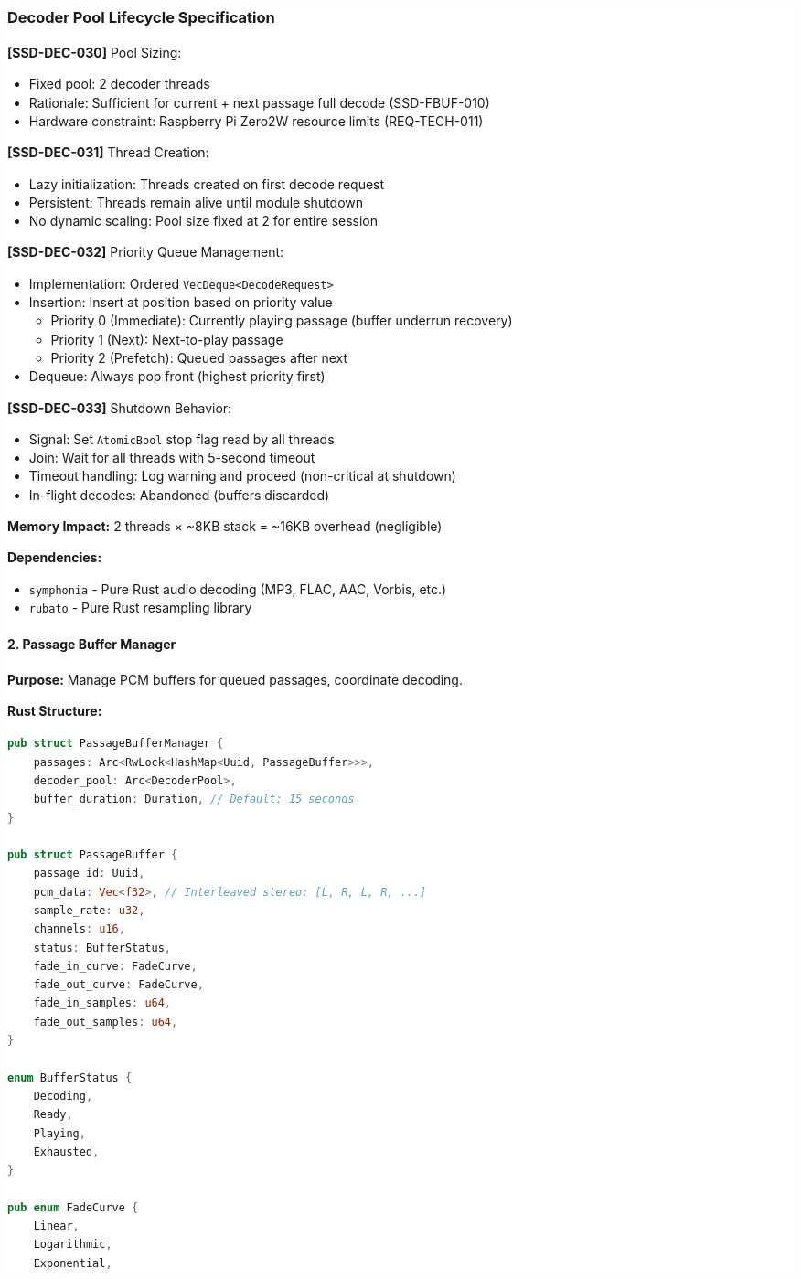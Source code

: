 ### Decoder Pool Lifecycle Specification

**[SSD-DEC-030]** Pool Sizing:
- Fixed pool: 2 decoder threads
- Rationale: Sufficient for current + next passage full decode (SSD-FBUF-010)
- Hardware constraint: Raspberry Pi Zero2W resource limits (REQ-TECH-011)

**[SSD-DEC-031]** Thread Creation:
- Lazy initialization: Threads created on first decode request
- Persistent: Threads remain alive until module shutdown
- No dynamic scaling: Pool size fixed at 2 for entire session

**[SSD-DEC-032]** Priority Queue Management:
- Implementation: Ordered `VecDeque<DecodeRequest>`
- Insertion: Insert at position based on priority value
  - Priority 0 (Immediate): Currently playing passage (buffer underrun recovery)
  - Priority 1 (Next): Next-to-play passage
  - Priority 2 (Prefetch): Queued passages after next
- Dequeue: Always pop front (highest priority first)

**[SSD-DEC-033]** Shutdown Behavior:
- Signal: Set `AtomicBool` stop flag read by all threads
- Join: Wait for all threads with 5-second timeout
- Timeout handling: Log warning and proceed (non-critical at shutdown)
- In-flight decodes: Abandoned (buffers discarded)

**Memory Impact:** 2 threads × ~8KB stack = ~16KB overhead (negligible)

**Dependencies:**
- `symphonia` - Pure Rust audio decoding (MP3, FLAC, AAC, Vorbis, etc.)
- `rubato` - Pure Rust resampling library

#### 2. Passage Buffer Manager

**Purpose:** Manage PCM buffers for queued passages, coordinate decoding.

**Rust Structure:**
```rust
pub struct PassageBufferManager {
    passages: Arc<RwLock<HashMap<Uuid, PassageBuffer>>>,
    decoder_pool: Arc<DecoderPool>,
    buffer_duration: Duration, // Default: 15 seconds
}

pub struct PassageBuffer {
    passage_id: Uuid,
    pcm_data: Vec<f32>, // Interleaved stereo: [L, R, L, R, ...]
    sample_rate: u32,
    channels: u16,
    status: BufferStatus,
    fade_in_curve: FadeCurve,
    fade_out_curve: FadeCurve,
    fade_in_samples: u64,
    fade_out_samples: u64,
}

enum BufferStatus {
    Decoding,
    Ready,
    Playing,
    Exhausted,
}

pub enum FadeCurve {
    Linear,
    Logarithmic,
    Exponential,
```